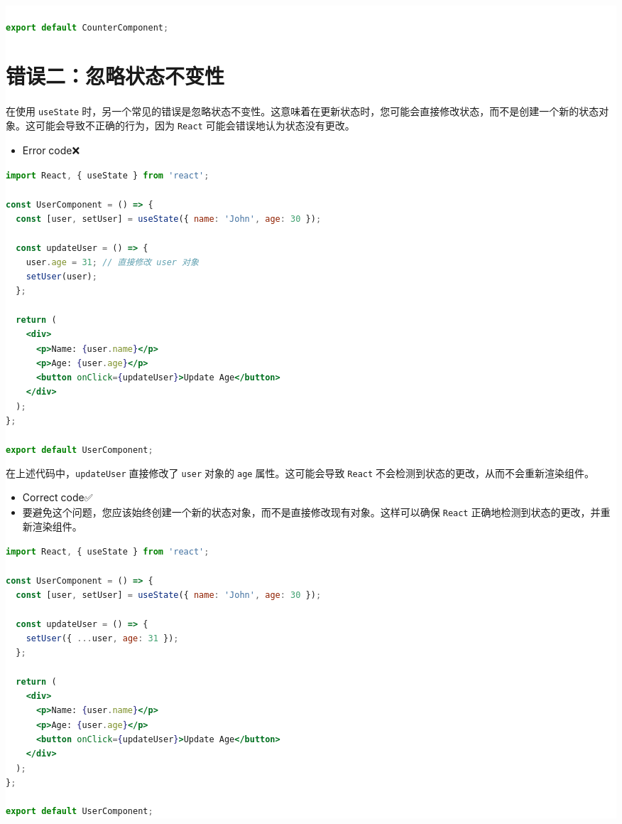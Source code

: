 ```jsx

export default CounterComponent;
```

# 错误二：忽略状态不变性

在使用 `useState` 时，另一个常见的错误是忽略状态不变性。这意味着在更新状态时，您可能会直接修改状态，而不是创建一个新的状态对象。这可能会导致不正确的行为，因为 `React` 可能会错误地认为状态没有更改。

* Error code❌
```jsx
import React, { useState } from 'react';

const UserComponent = () => {
  const [user, setUser] = useState({ name: 'John', age: 30 });

  const updateUser = () => {
    user.age = 31; // 直接修改 user 对象
    setUser(user);
  };

  return (
    <div>
      <p>Name: {user.name}</p>
      <p>Age: {user.age}</p>
      <button onClick={updateUser}>Update Age</button>
    </div>
  );
};

export default UserComponent;
```
在上述代码中，`updateUser` 直接修改了 `user` 对象的 `age` 属性。这可能会导致 `React` 不会检测到状态的更改，从而不会重新渲染组件。

* Correct code✅
* 要避免这个问题，您应该始终创建一个新的状态对象，而不是直接修改现有对象。这样可以确保 `React` 正确地检测到状态的更改，并重新渲染组件。
```jsx
import React, { useState } from 'react';

const UserComponent = () => {
  const [user, setUser] = useState({ name: 'John', age: 30 });

  const updateUser = () => {
    setUser({ ...user, age: 31 });
  };

  return (
    <div>
      <p>Name: {user.name}</p>
      <p>Age: {user.age}</p>
      <button onClick={updateUser}>Update Age</button>
    </div>
  );
};

export default UserComponent;
```
